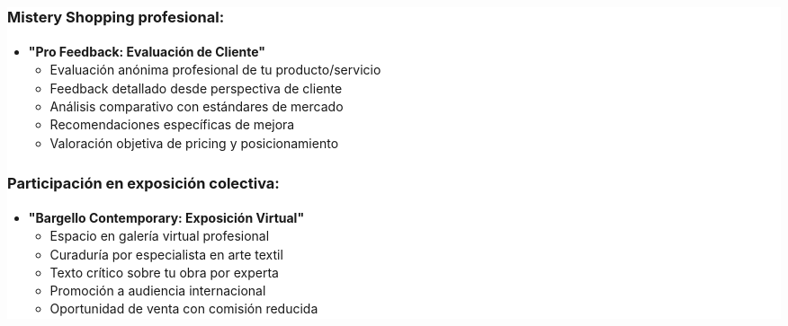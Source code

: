 ### Mistery Shopping profesional:
- **"Pro Feedback: Evaluación de Cliente"**
  - Evaluación anónima profesional de tu producto/servicio
  - Feedback detallado desde perspectiva de cliente
  - Análisis comparativo con estándares de mercado
  - Recomendaciones específicas de mejora
  - Valoración objetiva de pricing y posicionamiento

### Participación en exposición colectiva:
- **"Bargello Contemporary: Exposición Virtual"**
  - Espacio en galería virtual profesional
  - Curaduría por especialista en arte textil
  - Texto crítico sobre tu obra por experta
  - Promoción a audiencia internacional
  - Oportunidad de venta con comisión reducida